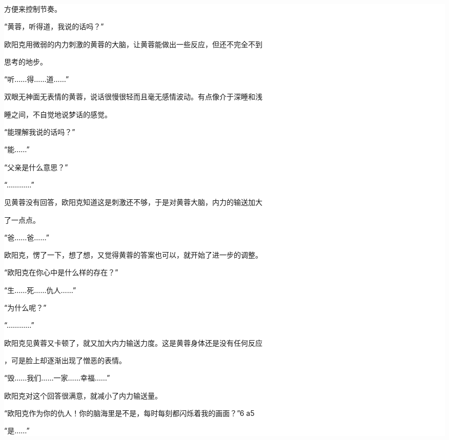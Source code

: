 方便来控制节奏。



“黄蓉，听得道，我说的话吗？”



欧阳克用微弱的内力刺激的黄蓉的大脑，让黄蓉能做出一些反应，但还不完全不到

思考的地步。



“听……得……道……”

双眼无神面无表情的黄蓉，说话很慢很轻而且毫无感情波动。有点像介于深睡和浅

睡之间，不自觉地说梦话的感觉。

“能理解我说的话吗？”



“能……”

“父亲是什么意思？”

“…………”



见黄蓉没有回答，欧阳克知道这是刺激还不够，于是对黄蓉大脑，内力的输送加大

了一点点。

“爸……爸……”

欧阳克，愣了一下，想了想，又觉得黄蓉的答案也可以，就开始了进一步的调整。





“欧阳克在你心中是什么样的存在？”



“生……死……仇人……”

“为什么呢？”

“…………”

欧阳克见黄蓉又卡顿了，就又加大内力输送力度。这是黄蓉身体还是没有任何反应

，可是脸上却逐渐出现了憎恶的表情。



“毁……我们……一家……幸福……”



欧阳克对这个回答很满意，就减小了内力输送量。



“欧阳克作为你的仇人！你的脑海里是不是，每时每刻都闪烁着我的画面？”6   a5



“是……”
